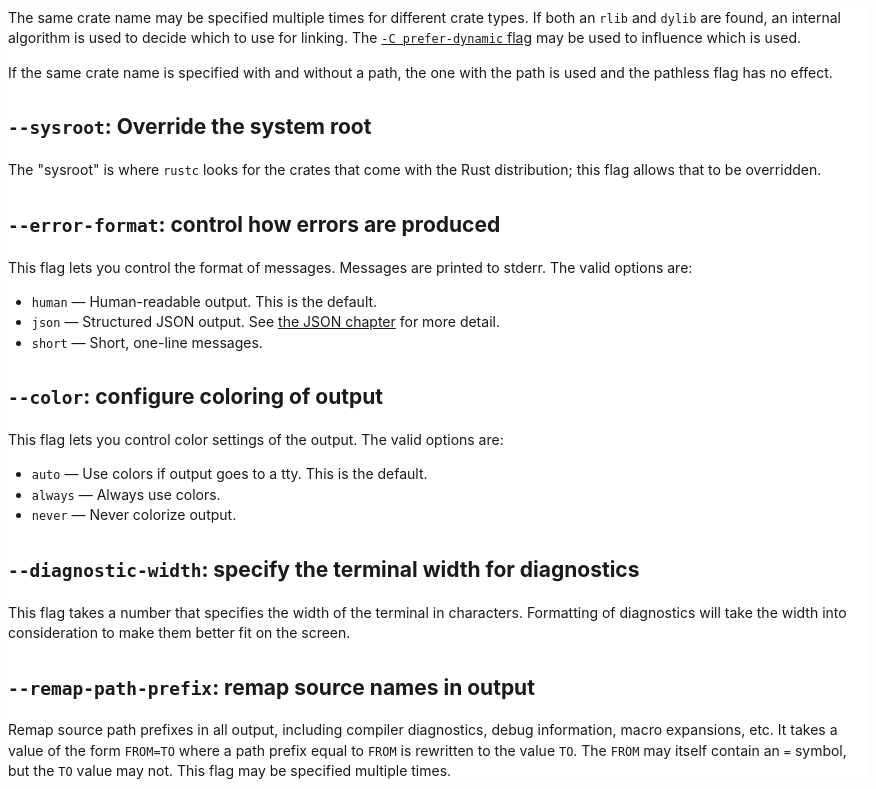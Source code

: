 The same crate name may be specified multiple times for different crate types.
If both an `rlib` and `dylib` are found, an internal algorithm is used to
decide which to use for linking. The [`-C prefer-dynamic`
flag][prefer-dynamic] may be used to influence which is used.

If the same crate name is specified with and without a path, the one with the
path is used and the pathless flag has no effect.

[extern prelude]: ../reference/names/preludes.html#extern-prelude
[prefer-dynamic]: codegen-options/index.md#prefer-dynamic

<a id="option-sysroot"></a>
## `--sysroot`: Override the system root

The "sysroot" is where `rustc` looks for the crates that come with the Rust
distribution; this flag allows that to be overridden.

<a id="option-error-format"></a>
## `--error-format`: control how errors are produced

This flag lets you control the format of messages. Messages are printed to
stderr. The valid options are:

- `human` — Human-readable output. This is the default.
- `json` — Structured JSON output. See [the JSON chapter] for more detail.
- `short` — Short, one-line messages.

<a id="option-color"></a>
## `--color`: configure coloring of output

This flag lets you control color settings of the output. The valid options
are:

- `auto` — Use colors if output goes to a tty. This is the default.
- `always` — Always use colors.
- `never` — Never colorize output.

<a id="option-diagnostic-width"></a>
## `--diagnostic-width`: specify the terminal width for diagnostics

This flag takes a number that specifies the width of the terminal in characters.
Formatting of diagnostics will take the width into consideration to make them better fit on the screen.

<a id="option-remap-path-prefix"></a>
## `--remap-path-prefix`: remap source names in output

Remap source path prefixes in all output, including compiler diagnostics,
debug information, macro expansions, etc. It takes a value of the form
`FROM=TO` where a path prefix equal to `FROM` is rewritten to the value `TO`.
The `FROM` may itself contain an `=` symbol, but the `TO` value may not. This
flag may be specified multiple times.


[link-attribute]: ../reference/items/external-blocks.html#the-link-attribute
[linkage chapter]: ../reference/linkage.html
[crate_type]: ../reference/linkage.html
[edition guide]: ../edition-guide/introduction.html
[LLVM bitcode]: https://llvm.org/docs/BitCodeFormat.html
[LLVM IR]: https://llvm.org/docs/LangRef.html
[the JSON chapter]: json.md